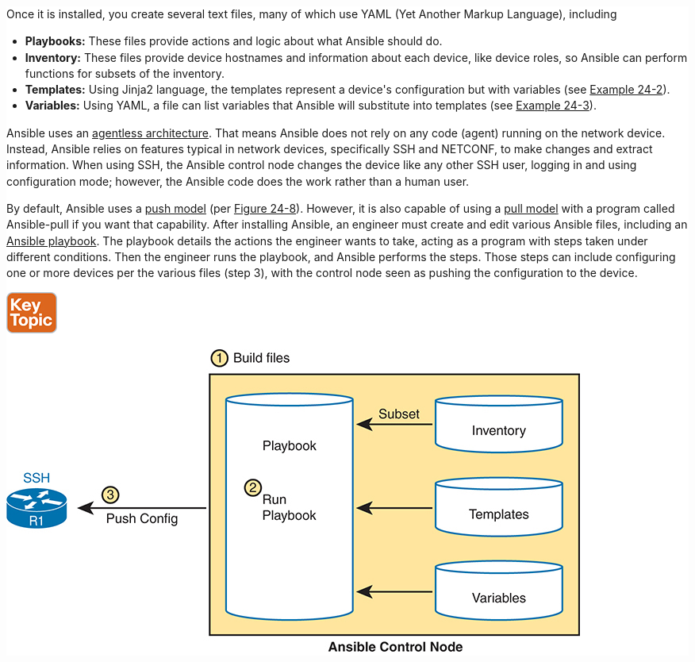 Once it is installed, you create several text files, many of which use YAML (Yet Another Markup Language), including

* **Playbooks:** These files provide actions and logic about what Ansible should do.
* **Inventory:** These files provide device hostnames and information about each device, like device roles, so Ansible can perform functions for subsets of the inventory.
* **Templates:** Using Jinja2 language, the templates represent a device's configuration but with variables (see [Example 24-2](vol2_ch24.xhtml#exa24_2)).
* **Variables:** Using YAML, a file can list variables that Ansible will substitute into templates (see [Example 24-3](vol2_ch24.xhtml#exa24_3)).

Ansible uses an [agentless architecture](vol2_gloss.xhtml#gloss_031). That means Ansible does not rely on any code (agent) running on the network device. Instead, Ansible relies on features typical in network devices, specifically SSH and NETCONF, to make changes and extract information. When using SSH, the Ansible control node changes the device like any other SSH user, logging in and using configuration mode; however, the Ansible code does the work rather than a human user.

By default, Ansible uses a [push model](vol2_gloss.xhtml#gloss_274) (per [Figure 24-8](vol2_ch24.xhtml#ch24fig08)). However, it is also capable of using a [pull model](vol2_gloss.xhtml#gloss_273) with a program called Ansible-pull if you want that capability. After installing Ansible, an engineer must create and edit various Ansible files, including an [Ansible playbook](vol2_gloss.xhtml#gloss_034). The playbook details the actions the engineer wants to take, acting as a program with steps taken under different conditions. Then the engineer runs the playbook, and Ansible performs the steps. Those steps can include configuring one or more devices per the various files (step 3), with the control node seen as pushing the configuration to the device.

![Key Topic button.](images/vol2_key_topic.jpg)

![A chart for Navigation In and Out of Switch Configuration Modes details the process of transitioning between various command-line interface (C L I) modes on a switch.](images/vol2_24fig08.jpg)

